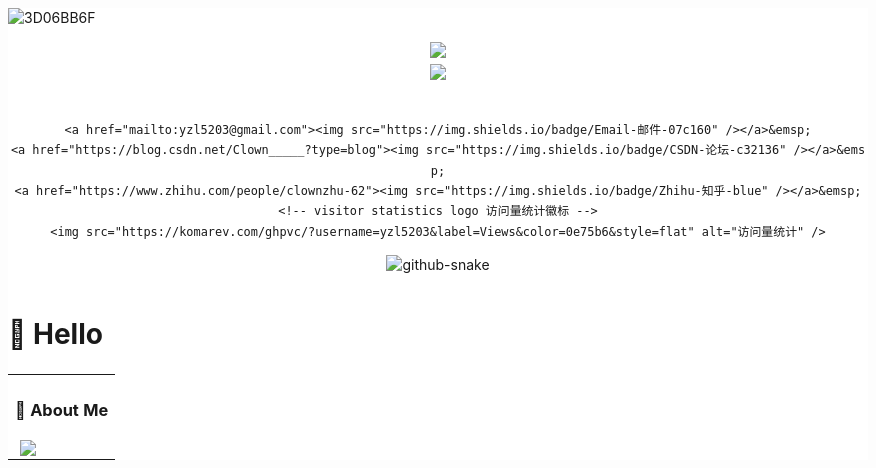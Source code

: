 ![3D06BB6F](https://github.com/yzl5203/yzl5203/assets/82600544/f7730e12-bbc5-4880-8d13-d29fc5455b57)<div align="center">
  
  
  <div>
    <a href="https://blog.sunguoqi.com/">
      <img src="https://readme-typing-svg.demolab.com?font=Fira+Code&pause=1000&width=435&lines=console.log(%22Hello%2C%20World%22);小杨同学祝您今天愉快!&center=true&size=27" />
    </a>
  </div>

  
  <picture>
    <source media="(prefers-color-scheme: dark)" srcset="https://cdn.jsdelivr.net/gh/yzl5203/yzl5203/assets/images/coding.gif" />
    <source media="(prefers-color-scheme: light)" srcset="https://cdn.jsdelivr.net/gh/yzl5203/yzl5203/assets/images/developer.svg" height="225px" />
    <img src="https://cdn.jsdelivr.net/gh/yzl5203/yzl5203/assets/images/coding.gif" />
  </picture>

  
  <div>&nbsp;</div>
  
  
  <div>

    <a href="mailto:yzl5203@gmail.com"><img src="https://img.shields.io/badge/Email-邮件-07c160" /></a>&emsp;
    <a href="https://blog.csdn.net/Clown_____?type=blog"><img src="https://img.shields.io/badge/CSDN-论坛-c32136" /></a>&emsp;
    <a href="https://www.zhihu.com/people/clownzhu-62"><img src="https://img.shields.io/badge/Zhihu-知乎-blue" /></a>&emsp;
    <!-- visitor statistics logo 访问量统计徽标 -->
    <img src="https://komarev.com/ghpvc/?username=yzl5203&label=Views&color=0e75b6&style=flat" alt="访问量统计" />
  </div>
  
  
  <picture>
    <source media="(prefers-color-scheme: dark)" srcset="https://cdn.jsdelivr.net/gh/yzl5203/yzl5203/profile-snake-contrib/github-contribution-grid-snake-dark.svg" />
    <source media="(prefers-color-scheme: light)" srcset="https://cdn.jsdelivr.net/gh/yzl5203/yzl5203/profile-snake-contrib/github-contribution-grid-snake.svg" />
    <img alt="github-snake" src="https://cdn.jsdelivr.net/gh/yzl5203/yzl5203/profile-snake-contrib/github-contribution-grid-snake-dark.svg" />
  </picture>

</div>

#  🙋 Hello

<table>
  
<tr><td>

### 🤺 About Me

<img align="right" width="88" src="https://cdn.jsdelivr.net/gh/yzl5203/yzl5203/assets/images/steven.png" />
